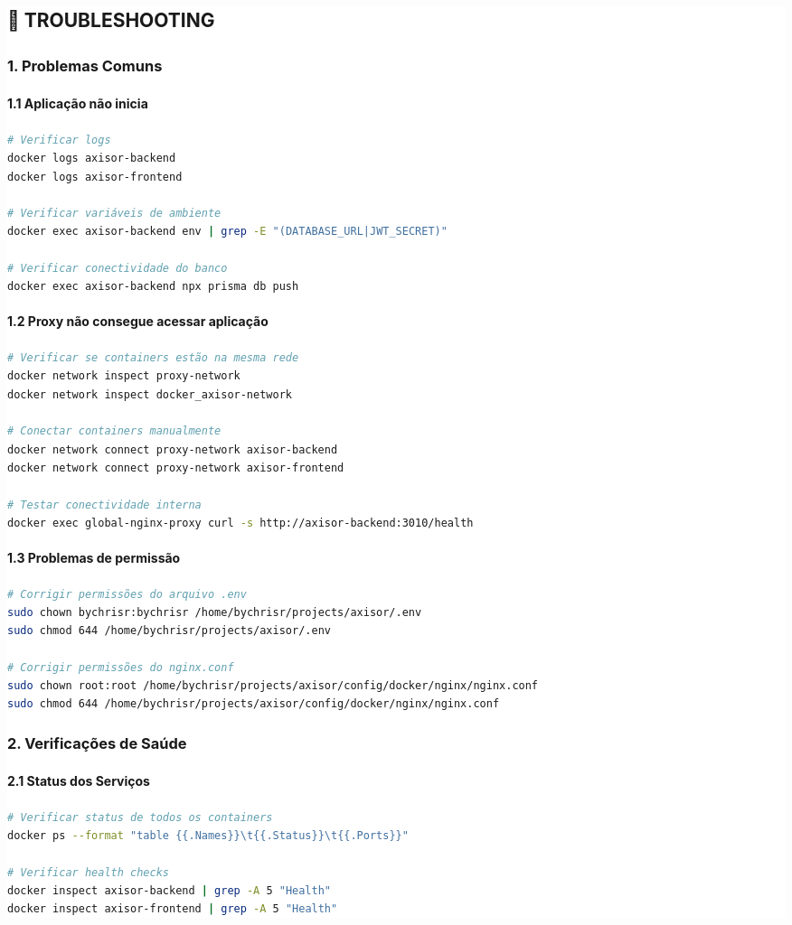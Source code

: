 
## 🔧 TROUBLESHOOTING

### 1. Problemas Comuns

#### 1.1 Aplicação não inicia
```bash
# Verificar logs
docker logs axisor-backend
docker logs axisor-frontend

# Verificar variáveis de ambiente
docker exec axisor-backend env | grep -E "(DATABASE_URL|JWT_SECRET)"

# Verificar conectividade do banco
docker exec axisor-backend npx prisma db push
```

#### 1.2 Proxy não consegue acessar aplicação
```bash
# Verificar se containers estão na mesma rede
docker network inspect proxy-network
docker network inspect docker_axisor-network

# Conectar containers manualmente
docker network connect proxy-network axisor-backend
docker network connect proxy-network axisor-frontend

# Testar conectividade interna
docker exec global-nginx-proxy curl -s http://axisor-backend:3010/health
```

#### 1.3 Problemas de permissão
```bash
# Corrigir permissões do arquivo .env
sudo chown bychrisr:bychrisr /home/bychrisr/projects/axisor/.env
sudo chmod 644 /home/bychrisr/projects/axisor/.env

# Corrigir permissões do nginx.conf
sudo chown root:root /home/bychrisr/projects/axisor/config/docker/nginx/nginx.conf
sudo chmod 644 /home/bychrisr/projects/axisor/config/docker/nginx/nginx.conf
```

### 2. Verificações de Saúde

#### 2.1 Status dos Serviços
```bash
# Verificar status de todos os containers
docker ps --format "table {{.Names}}\t{{.Status}}\t{{.Ports}}"

# Verificar health checks
docker inspect axisor-backend | grep -A 5 "Health"
docker inspect axisor-frontend | grep -A 5 "Health"
```
